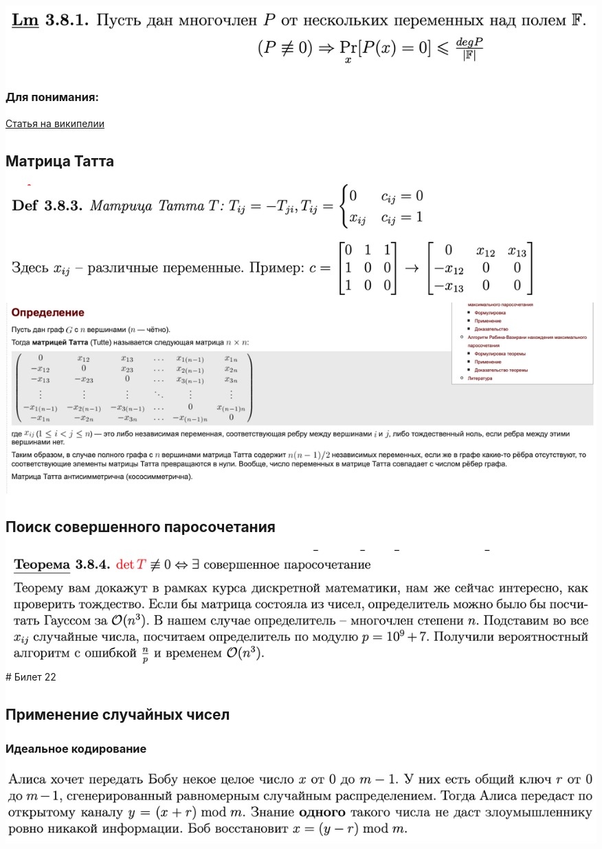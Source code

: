 ![Определение](../algo_data/ticket_21_1.png)

### Для понимания: 
[Статья на википелии](https://ru.wikipedia.org/wiki/Лемма_Шварца_—_Зиппеля)

## Матрица Татта
![Определение](../algo_data/ticket_21_2.png)
![Определение](../algo_data/ticket_21_3.png)

## Поиск совершенного паросочетания
![Определение](../algo_data/ticket_21_4.png)# Билет 22
## Применение случайных чисел
### Идеальное кодирование
![Определение](../algo_data/ticket_22_1.png)
